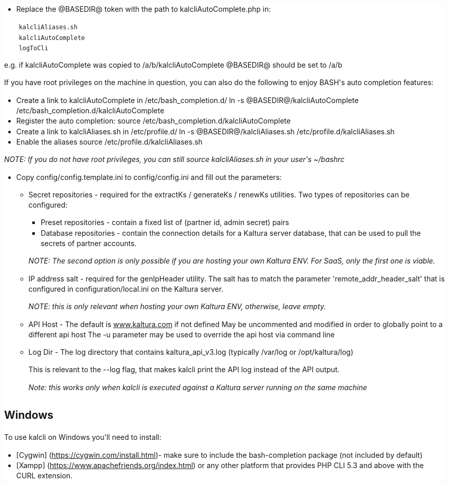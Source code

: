 * Replace the @BASEDIR@ token with the path to kalcliAutoComplete.php in:
```	
	kalcliAliases.sh
	kalcliAutoComplete
	logToCli
```
e.g. if kalcliAutoComplete was copied to /a/b/kalcliAutoComplete @BASEDIR@ should be set to /a/b

If you have root privileges on the machine in question, you can also do the following to enjoy BASH's auto completion features:
* Create a link to kalcliAutoComplete in /etc/bash_completion.d/
	ln -s @BASEDIR@/kalcliAutoComplete /etc/bash_completion.d/kalcliAutoComplete
* Register the auto completion: 
	source /etc/bash_completion.d/kalcliAutoComplete
* Create a link to kalcliAliases.sh in /etc/profile.d/
	ln -s @BASEDIR@/kalcliAliases.sh /etc/profile.d/kalcliAliases.sh
* Enable the aliases
	source /etc/profile.d/kalcliAliases.sh

*NOTE: If you do not have root privileges, you can still source kalcliAliases.sh in your user's ~/bashrc*

* Copy config/config.template.ini to config/config.ini and fill out the parameters:
	- Secret repositories - required for the extractKs / generateKs / renewKs utilities.
		Two types of repositories can be configured:
		- Preset repositories - contain a fixed list of (partner id, admin secret) pairs
		- Database repositories - contain the connection details for a Kaltura server database, that can be used to pull the secrets of partner accounts.

		*NOTE: The second option is only possible if you are hosting your own Kaltura ENV. For SaaS, only the first one is viable.*
	- IP address salt - required for the genIpHeader utility.
		The salt has to match the parameter 'remote_addr_header_salt' that is configured in configuration/local.ini on the Kaltura server.
		
		*NOTE: this is only relevant when hosting your own Kaltura ENV, otherwise, leave empty.*
	- API Host - The default is www.kaltura.com if not defined
		May be uncommented and modified in order to globally point to a different api host
		The -u parameter may be used to override the api host via command line
	- Log Dir - The log directory that contains kaltura_api_v3.log (typically /var/log or /opt/kaltura/log)
		
		This is relevant to the --log flag, that makes kalcli print the API log instead of the API output. 
		
		*Note: this works only when kalcli is executed against a Kaltura server running on the same machine*

Windows
--------
To use kalcli on Windows you'll need to install:

- [Cygwin] (https://cygwin.com/install.html)- make sure to include the bash-completion package (not included by default)
- [Xampp] (https://www.apachefriends.org/index.html) or any other platform that provides PHP CLI 5.3 and above with the CURL extension.
